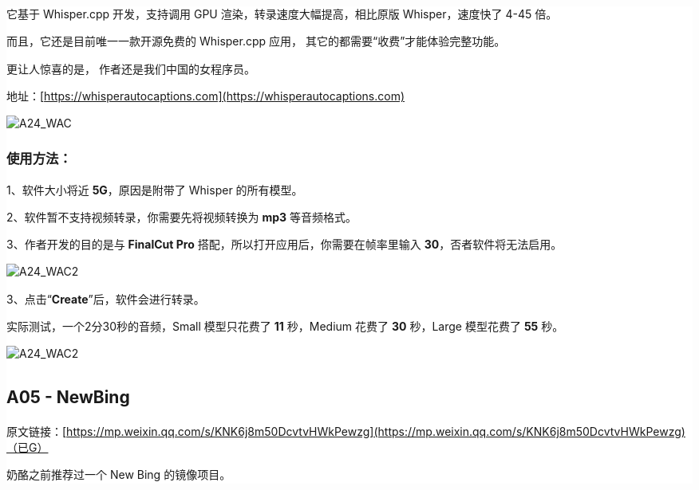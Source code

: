 它基于 Whisper.cpp 开发，支持调用 GPU 渲染，转录速度大幅提高，相比原版 Whisper，速度快了 4-45 倍。 



而且，它还是目前唯一一款开源免费的 Whisper.cpp 应用， 其它的都需要“收费”才能体验完整功能。



更让人惊喜的是， 作者还是我们中国的女程序员。



地址：[https://whisperautocaptions.com](https://whisperautocaptions.com)



![A24_WAC](https://image.baidu.com/search/down?url=https://tvax1.sinaimg.cn/large/7a6a15d5gy1hgnblecjf1j228c1ecws5.jpg)





### 使用方法：



1、软件大小将近 **5G**，原因是附带了 Whisper 的所有模型。



2、软件暂不支持视频转录，你需要先将视频转换为 **mp3** 等音频格式。



3、作者开发的目的是与 **FinalCut Pro** 搭配，所以打开应用后，你需要在帧率里输入 **30**，否者软件将无法启用。



![A24_WAC2](https://image.baidu.com/search/down?url=https://tvax1.sinaimg.cn/large/7a6a15d5gy1hgnbles65tj21i00zmn3d.jpg)



3、点击“**Create**”后，软件会进行转录。



实际测试，一个2分30秒的音频，Small 模型只花费了 **11** 秒，Medium 花费了 **30** 秒，Large 模型花费了 **55** 秒。



![A24_WAC2](https://image.baidu.com/search/down?url=https://tvax1.sinaimg.cn/large/7a6a15d5gy1hgnblfa027j21i010chdh.jpg)









## A05 - NewBing



原文链接：[https://mp.weixin.qq.com/s/KNK6j8m50DcvtvHWkPewzg](https://mp.weixin.qq.com/s/KNK6j8m50DcvtvHWkPewzg)（已G）



奶酪之前推荐过一个 New Bing 的镜像项目。

